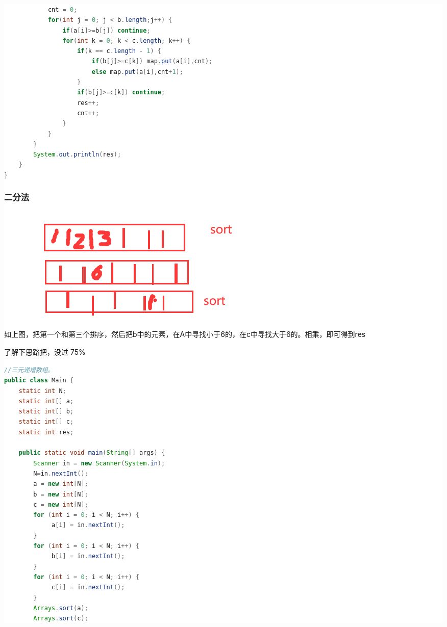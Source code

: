 ```java
			cnt = 0;
			for(int j = 0; j < b.length;j++) {
				if(a[i]>=b[j]) continue;
				for(int k = 0; k < c.length; k++) {
					if(k == c.length - 1) {
						if(b[j]>=c[k]) map.put(a[i],cnt);
						else map.put(a[i],cnt+1);
					}
					if(b[j]>=c[k]) continue;
					res++;
					cnt++;
				}
			}
		}
		System.out.println(res);
	}
}
```

### 二分法

![image-20220404204544313](../images/image-20220404204544313.png)

如上图，把第一个和第三个排序，然后把b中的元素，在A中寻找小于6的，在c中寻找大于6的。相乘，即可得到res

了解下思路把，没过 75%

```java
//三元递增数组。
public class Main {
	static int N;
	static int[] a;
	static int[] b;
	static int[] c;
	static int res;
	
	public static void main(String[] args) {
		Scanner in = new Scanner(System.in);
		N=in.nextInt();
		a = new int[N];
		b = new int[N];
		c = new int[N];
		for (int i = 0; i < N; i++) {
			 a[i] = in.nextInt();
		}
		for (int i = 0; i < N; i++) {
			 b[i] = in.nextInt();
		}
		for (int i = 0; i < N; i++) {
			 c[i] = in.nextInt();
		}
		Arrays.sort(a);
		Arrays.sort(c);
```